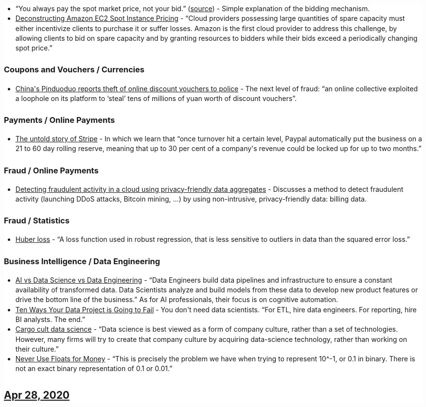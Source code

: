 *   “You always pay the spot market price, not your bid.” ([source](https://news.ycombinator.com/item?id=20347716)) - Simple explanation of the bidding mechanism.
*   [Deconstructing Amazon EC2 Spot Instance Pricing](http://www.cs.technion.ac.il/~dan/papers/Spotprice11CloudCom.pdf) - “Cloud providers possessing large quantities of spare capacity must either incentivize clients to purchase it or suffer losses. Amazon is the first cloud provider to address this challenge, by allowing clients to bid on spare capacity and by granting resources to bidders while their bids exceed a periodically changing spot price.”

### Coupons and Vouchers / Currencies

*   [China's Pinduoduo reports theft of online discount vouchers to police](https://www.reuters.com/article/us-pinduoduo-china/chinas-pinduoduo-reports-theft-of-online-discount-vouchers-to-police-idUSKCN1PE05J) - The next level of fraud: “an online collective exploited a loophole on its platform to ‘steal’ tens of millions of yuan worth of discount vouchers”.

### Payments / Online Payments

*   [The untold story of Stripe](https://www.wired.co.uk/article/stripe-payments-apple-amazon-facebook) - In which we learn that “once turnover hit a certain level, Paypal automatically put the business on a 21 to 60 day rolling reserve, meaning that up to 30 per cent of a company's revenue could be locked up for up to two months.”

### Fraud / Online Payments

*   [Detecting fraudulent activity in a cloud using privacy-friendly data aggregates](https://arxiv.org/pdf/1411.6721v1.pdf) - Discusses a method to detect fraudulent activity (launching DDoS attacks, Bitcoin mining, …) by using non-intrusive, privacy-friendly data: billing data.

### Fraud / Statistics

*   [Huber loss](https://en.wikipedia.org/wiki/Huber_loss) - “A loss function used in robust regression, that is less sensitive to outliers in data than the squared error loss.”

### Business Intelligence / Data Engineering

*   [AI vs Data Science vs Data Engineering](https://blog.insightdatascience.com/how-emerging-ai-roles-fit-in-the-data-landscape-d4cd922c389b) - “Data Engineers build data pipelines and infrastructure to ensure a constant availability of transformed data. Data Scientists analyze and build models from these data to develop new product features or drive the bottom line of the business.” As for AI professionals, their focus is on cognitive automation.
*   [Ten Ways Your Data Project is Going to Fail](https://www.martingoodson.com/ten-ways-your-data-project-is-going-to-fail/) - You don't need data scientists. “For ETL, hire data engineers. For reporting, hire BI analysts. The end.”
*   [Cargo cult data science](http://blog.richardweiss.org/2017/07/25/data-science-in-organizations.html) - “Data science is best viewed as a form of company culture, rather than a set of technologies. However, many firms will try to create that company culture by acquiring data-science technology, rather than working on their culture.”
*   [Never Use Floats for Money](https://husobee.github.io/money/float/2016/09/23/never-use-floats-for-currency.html) - “This is precisely the problem we have when trying to represent 10^-1, or 0.1 in binary. There is not an exact binary representation of 0.1 or 0.01.”

## [Apr 28, 2020](/content/2020/04/28/README.md)
